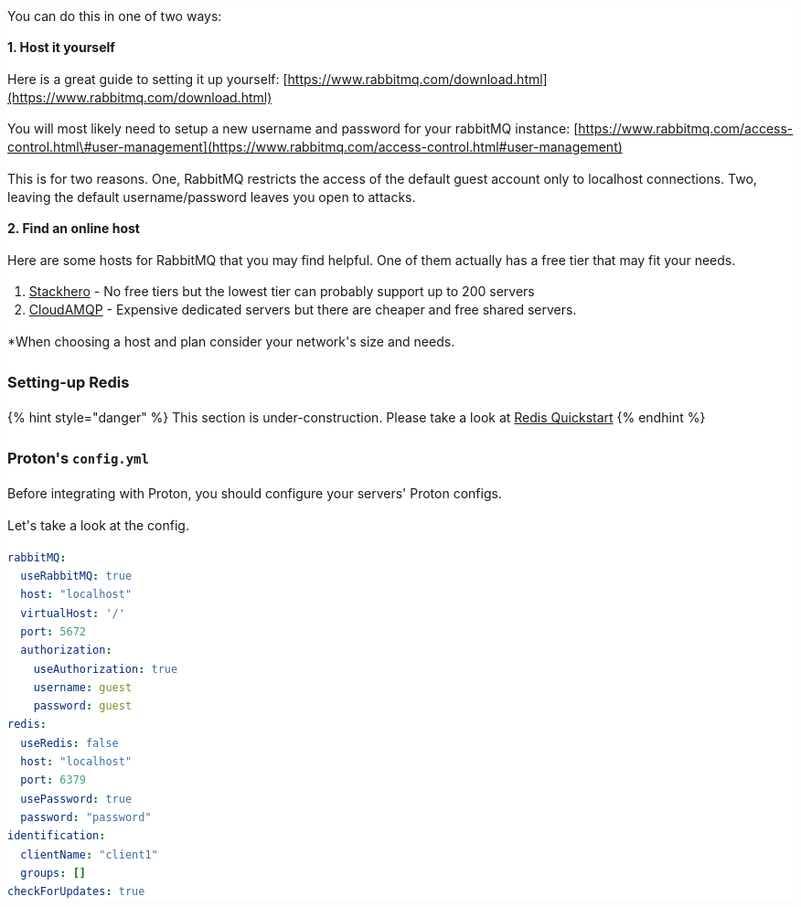 You can do this in one of two ways:

**1. Host it yourself**

Here is a great guide to setting it up yourself: [https://www.rabbitmq.com/download.html](https://www.rabbitmq.com/download.html)

You will most likely need to setup a new username and password for your rabbitMQ instance: [https://www.rabbitmq.com/access-control.html\#user-management](https://www.rabbitmq.com/access-control.html#user-management)

This is for two reasons. One, RabbitMQ restricts the access of the default guest account only to localhost connections. Two, leaving the default username/password leaves you open to attacks.

**2. Find an online host**

Here are some hosts for RabbitMQ that you may find helpful. One of them actually has a free tier that may fit your needs.

1. [Stackhero](https://www.stackhero.io/en/services/RabbitMQ#pricing) - No free tiers but the lowest tier can probably support up to 200 servers
2. [CloudAMQP](https://www.cloudamqp.com/plans.html) - Expensive dedicated servers but there are cheaper and free shared servers.

\*When choosing a host and plan consider your network's size and needs.

### Setting-up Redis

{% hint style="danger" %}
This section is under-construction. Please take a look at [Redis Quickstart](https://redis.io/topics/quickstart)
{% endhint %}

### Proton's `config.yml` 

Before integrating with Proton, you should configure your servers' Proton configs.

Let's take a look at the config.

```yaml
rabbitMQ:
  useRabbitMQ: true
  host: "localhost"
  virtualHost: '/'
  port: 5672
  authorization:
    useAuthorization: true
    username: guest
    password: guest
redis:
  useRedis: false
  host: "localhost"
  port: 6379
  usePassword: true
  password: "password"
identification:
  clientName: "client1"
  groups: []
checkForUpdates: true
```
